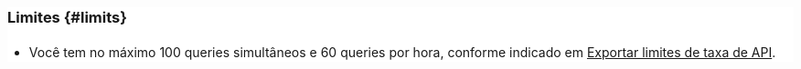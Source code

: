 ### Limites {#limits}

* Você tem no máximo 100 queries simultâneos e 60 queries por hora, conforme indicado em [Exportar limites de taxa de API](https://help.mixpanel.com/hc/en-us/articles/115004602563-Rate-Limits-for-API-Endpoints).
